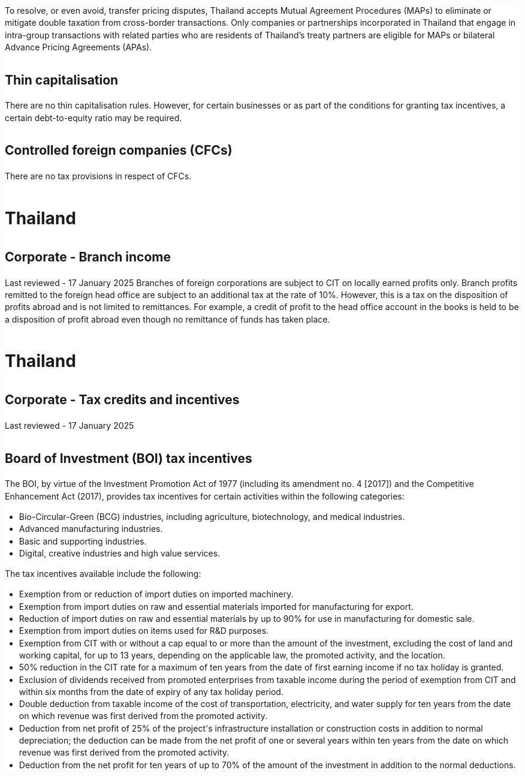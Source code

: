 To resolve, or even avoid, transfer pricing disputes, Thailand accepts Mutual Agreement Procedures (MAPs) to eliminate or mitigate double taxation from cross-border transactions. Only companies or partnerships incorporated in Thailand that engage in intra-group transactions with related parties who are residents of Thailand’s treaty partners are eligible for MAPs or bilateral Advance Pricing Agreements (APAs).
## Thin capitalisation
There are no thin capitalisation rules. However, for certain businesses or as part of the conditions for granting tax incentives, a certain debt-to-equity ratio may be required.
## Controlled foreign companies (CFCs)
There are no tax provisions in respect of CFCs.


# Thailand
## Corporate - Branch income
Last reviewed - 17 January 2025
Branches of foreign corporations are subject to CIT on locally earned profits only. Branch profits remitted to the foreign head office are subject to an additional tax at the rate of 10%. However, this is a tax on the disposition of profits abroad and is not limited to remittances. For example, a credit of profit to the head office account in the books is held to be a disposition of profit abroad even though no remittance of funds has taken place.


# Thailand
## Corporate - Tax credits and incentives
Last reviewed - 17 January 2025
## Board of Investment (BOI) tax incentives
The BOI, by virtue of the Investment Promotion Act of 1977 (including its amendment no. 4 [2017]) and the Competitive Enhancement Act (2017), provides tax incentives for certain activities within the following categories:
  * Bio-Circular-Green (BCG) industries, including agriculture, biotechnology, and medical industries.
  * Advanced manufacturing industries.
  * Basic and supporting industries.
  * Digital, creative industries and high value services.


The tax incentives available include the following:
  * Exemption from or reduction of import duties on imported machinery.
  * Exemption from import duties on raw and essential materials imported for manufacturing for export.
  * Reduction of import duties on raw and essential materials by up to 90% for use in manufacturing for domestic sale.
  * Exemption from import duties on items used for R&D purposes.
  * Exemption from CIT with or without a cap equal to or more than the amount of the investment, excluding the cost of land and working capital, for up to 13 years, depending on the applicable law, the promoted activity, and the location.
  * 50% reduction in the CIT rate for a maximum of ten years from the date of first earning income if no tax holiday is granted.
  * Exclusion of dividends received from promoted enterprises from taxable income during the period of exemption from CIT and within six months from the date of expiry of any tax holiday period.
  * Double deduction from taxable income of the cost of transportation, electricity, and water supply for ten years from the date on which revenue was first derived from the promoted activity.
  * Deduction from net profit of 25% of the project's infrastructure installation or construction costs in addition to normal depreciation; the deduction can be made from the net profit of one or several years within ten years from the date on which revenue was first derived from the promoted activity.
  * Deduction from the net profit for ten years of up to 70% of the amount of the investment in addition to the normal deductions.